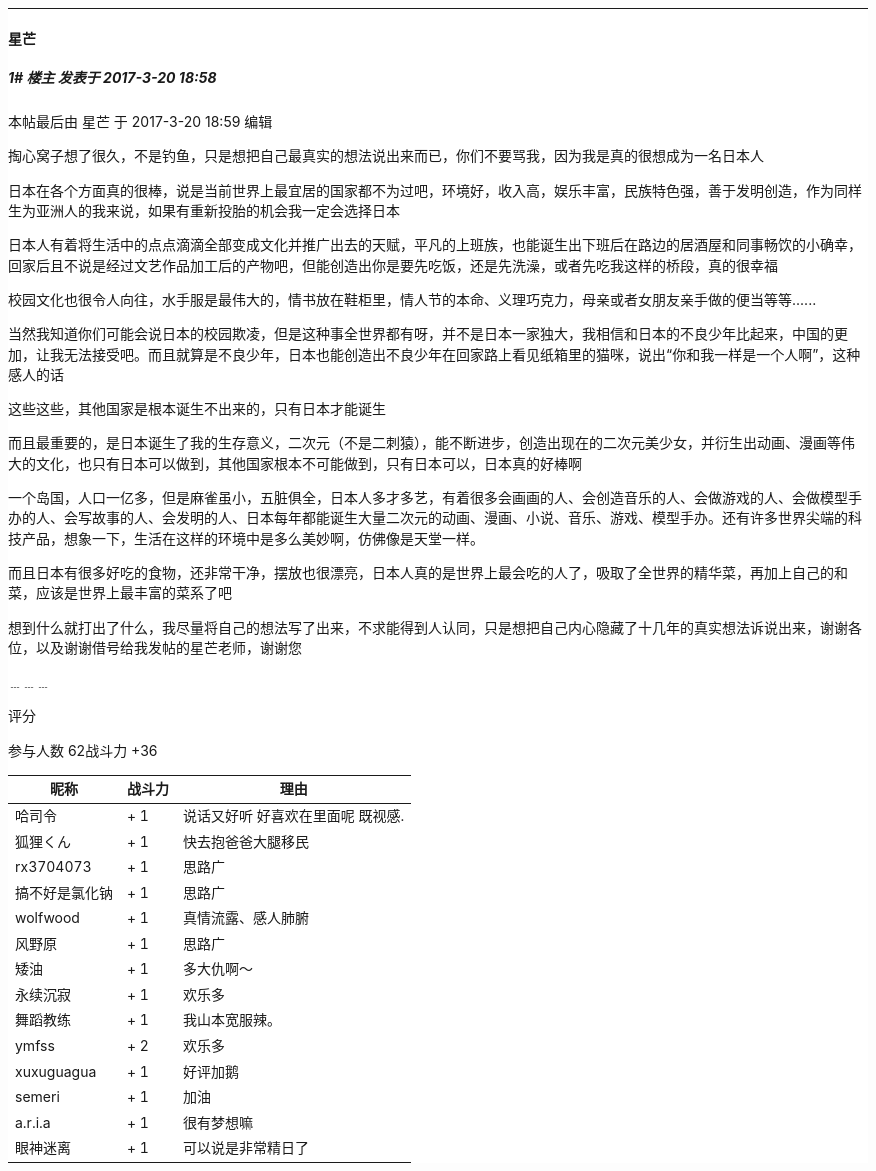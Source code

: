 

-----

####  星芒  
##### 1#       楼主       发表于 2017-3-20 18:58


 本帖最后由 星芒 于 2017-3-20 18:59 编辑 

掏心窝子想了很久，不是钓鱼，只是想把自己最真实的想法说出来而已，你们不要骂我，因为我是真的很想成为一名日本人


日本在各个方面真的很棒，说是当前世界上最宜居的国家都不为过吧，环境好，收入高，娱乐丰富，民族特色强，善于发明创造，作为同样生为亚洲人的我来说，如果有重新投胎的机会我一定会选择日本


日本人有着将生活中的点点滴滴全部变成文化并推广出去的天赋，平凡的上班族，也能诞生出下班后在路边的居酒屋和同事畅饮的小确幸，回家后且不说是经过文艺作品加工后的产物吧，但能创造出你是要先吃饭，还是先洗澡，或者先吃我这样的桥段，真的很幸福


校园文化也很令人向往，水手服是最伟大的，情书放在鞋柜里，情人节的本命、义理巧克力，母亲或者女朋友亲手做的便当等等......

当然我知道你们可能会说日本的校园欺凌，但是这种事全世界都有呀，并不是日本一家独大，我相信和日本的不良少年比起来，中国的更加，让我无法接受吧。而且就算是不良少年，日本也能创造出不良少年在回家路上看见纸箱里的猫咪，说出“你和我一样是一个人啊”，这种感人的话


这些这些，其他国家是根本诞生不出来的，只有日本才能诞生


而且最重要的，是日本诞生了我的生存意义，二次元（不是二刺猿），能不断进步，创造出现在的二次元美少女，并衍生出动画、漫画等伟大的文化，也只有日本可以做到，其他国家根本不可能做到，只有日本可以，日本真的好棒啊


一个岛国，人口一亿多，但是麻雀虽小，五脏俱全，日本人多才多艺，有着很多会画画的人、会创造音乐的人、会做游戏的人、会做模型手办的人、会写故事的人、会发明的人、日本每年都能诞生大量二次元的动画、漫画、小说、音乐、游戏、模型手办。还有许多世界尖端的科技产品，想象一下，生活在这样的环境中是多么美妙啊，仿佛像是天堂一样。


而且日本有很多好吃的食物，还非常干净，摆放也很漂亮，日本人真的是世界上最会吃的人了，吸取了全世界的精华菜，再加上自己的和菜，应该是世界上最丰富的菜系了吧


想到什么就打出了什么，我尽量将自己的想法写了出来，不求能得到人认同，只是想把自己内心隐藏了十几年的真实想法诉说出来，谢谢各位，以及谢谢借号给我发帖的星芒老师，谢谢您


﹍﹍﹍

评分


 参与人数 62战斗力 +36

|昵称|战斗力|理由|
|----|---|---|
| 哈司令| + 1|说话又好听 好喜欢在里面呢 既视感.|
| 狐狸くん| + 1|快去抱爸爸大腿移民|
| rx3704073| + 1|思路广|
| 搞不好是氯化钠| + 1|思路广|
| wolfwood| + 1|真情流露、感人肺腑|
| 风野原| + 1|思路广|
| 矮油| + 1|多大仇啊～|
| 永续沉寂| + 1|欢乐多|
| 舞蹈教练| + 1|我山本宽服辣。|
| ymfss| + 2|欢乐多|
| xuxuguagua| + 1|好评加鹅|
| semeri| + 1|加油|
| a.r.i.a| + 1|很有梦想嘛|
| 眼神迷离| + 1|可以说是非常精日了|